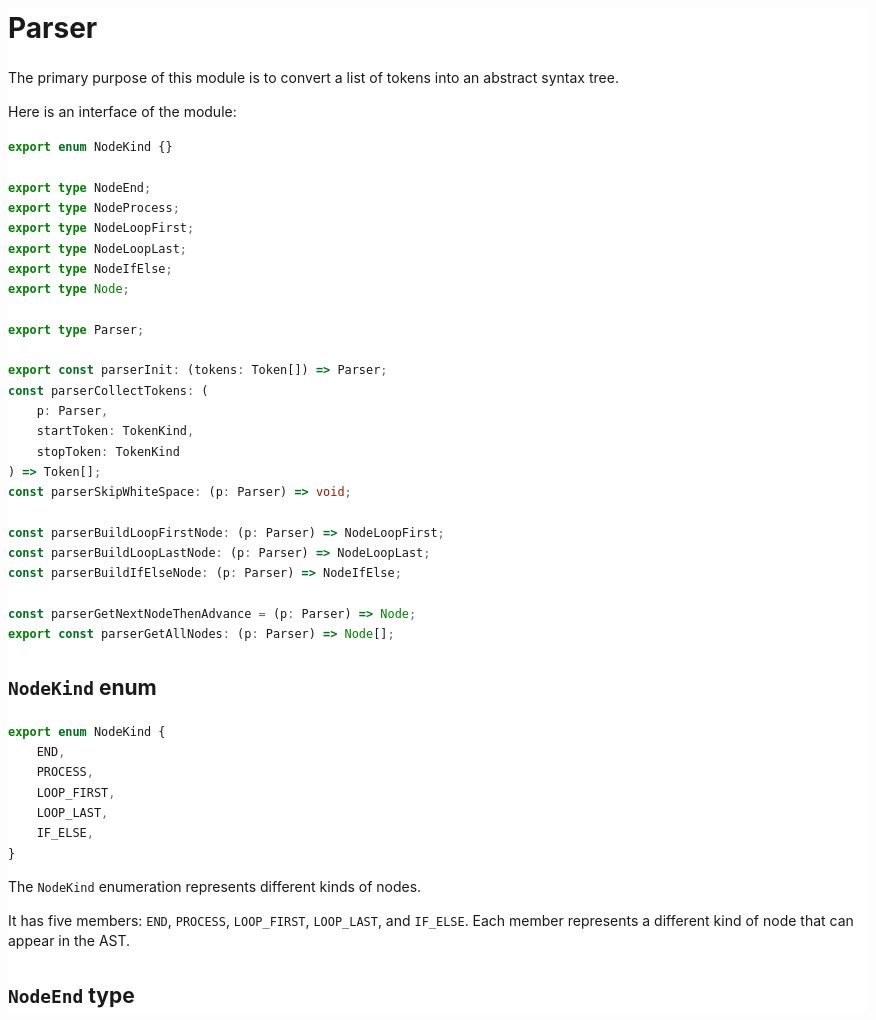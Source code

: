 # Parser

The primary purpose of this module is to convert a list of tokens into an abstract syntax tree.

Here is an interface of the module:

```ts
export enum NodeKind {}

export type NodeEnd;
export type NodeProcess;
export type NodeLoopFirst;
export type NodeLoopLast;
export type NodeIfElse;
export type Node;

export type Parser;

export const parserInit: (tokens: Token[]) => Parser;
const parserCollectTokens: (
	p: Parser,
	startToken: TokenKind,
	stopToken: TokenKind
) => Token[];
const parserSkipWhiteSpace: (p: Parser) => void;

const parserBuildLoopFirstNode: (p: Parser) => NodeLoopFirst;
const parserBuildLoopLastNode: (p: Parser) => NodeLoopLast;
const parserBuildIfElseNode: (p: Parser) => NodeIfElse;

const parserGetNextNodeThenAdvance = (p: Parser) => Node;
export const parserGetAllNodes: (p: Parser) => Node[];
```

## `NodeKind` enum

```ts
export enum NodeKind {
	END,
	PROCESS,
	LOOP_FIRST,
	LOOP_LAST,
	IF_ELSE,
}
```

The `NodeKind` enumeration represents different kinds of nodes.

It has five members: `END`, `PROCESS`, `LOOP_FIRST`, `LOOP_LAST`, and `IF_ELSE`.
Each member represents a different kind of node that can appear in the AST.

## `NodeEnd` type
